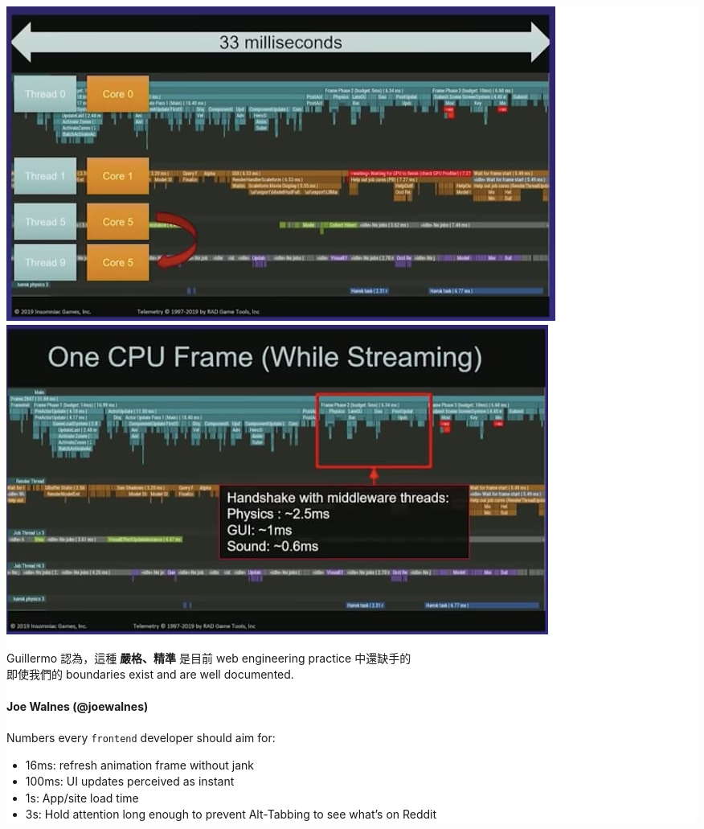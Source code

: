 ![img](assets/img/Elan_Ruskin_Marvels_Spider-Man_A_Technical_Postmortem02.jpg)  
![img](assets/img/Elan_Ruskin_Marvels_Spider-Man_A_Technical_Postmortem03.jpg)  

Guillermo 認為，這種 **嚴格、精準** 是目前  web engineering practice 中還缺手的  
即使我們的 boundaries exist and are well documented.  

####  Joe Walnes (@joewalnes)
Numbers every `frontend` developer should aim for:
- 16ms: refresh animation frame without jank
- 100ms: UI updates perceived as instant
- 1s: App/site load time
- 3s: Hold attention long enough to prevent Alt-Tabbing to see what’s on Reddit
